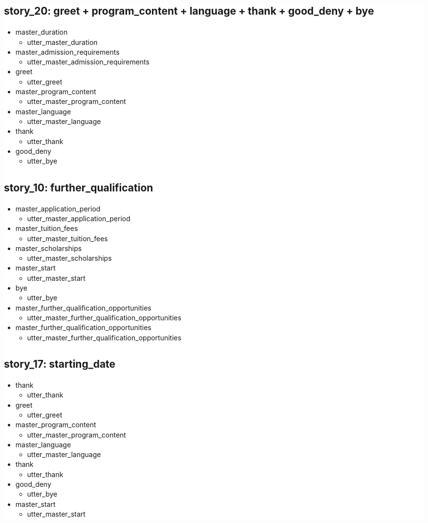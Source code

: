 ## story_20: greet + program_content + language + thank + good_deny + bye
* master_duration
    - utter_master_duration
* master_admission_requirements
    - utter_master_admission_requirements
* greet
    - utter_greet
* master_program_content
    - utter_master_program_content
* master_language
    - utter_master_language
* thank
    - utter_thank
* good_deny
    - utter_bye

## story_10: further_qualification
* master_application_period
    - utter_master_application_period
* master_tuition_fees
    - utter_master_tuition_fees
* master_scholarships
    - utter_master_scholarships
* master_start
    - utter_master_start
* bye
    - utter_bye
* master_further_qualification_opportunities
    - utter_master_further_qualification_opportunities
* master_further_qualification_opportunities
    - utter_master_further_qualification_opportunities

## story_17: starting_date
* thank
    - utter_thank
* greet
    - utter_greet
* master_program_content
    - utter_master_program_content
* master_language
    - utter_master_language
* thank
    - utter_thank
* good_deny
    - utter_bye
* master_start
    - utter_master_start
